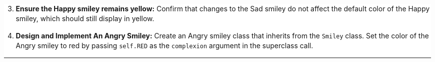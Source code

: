   3. **Ensure the Happy smiley remains yellow:** Confirm that changes to the Sad smiley do not affect the default color of the Happy smiley, which should still display in yellow.

  4. **Design and Implement An Angry Smiley:** Create an Angry smiley class that inherits from the `Smiley` class. Set the color of the Angry smiley to red by passing `self.RED` as the `complexion` argument in the superclass call.

  ***
